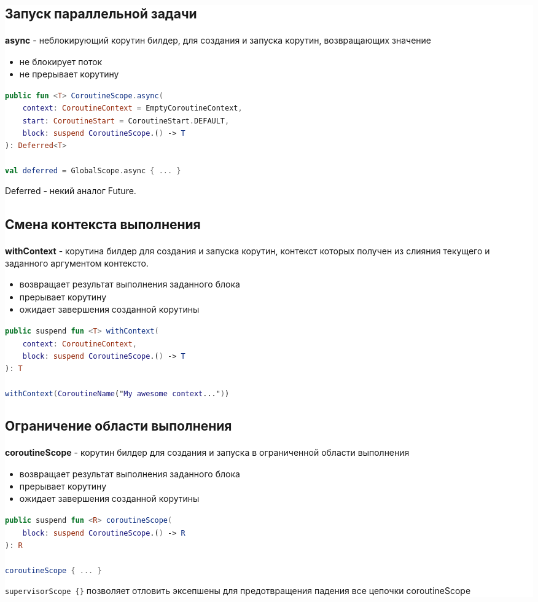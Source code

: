 ## Запуск параллельной задачи

**async** - неблокирующий корутин билдер, для создания и запуска корутин, возвращающих значение

- не блокирует поток
- не прерывает корутину

```kotlin
public fun <T> CoroutineScope.async(
    context: CoroutineContext = EmptyCoroutineContext,
    start: CoroutineStart = CoroutineStart.DEFAULT,
    block: suspend CoroutineScope.() -> T
): Deferred<T>

val deferred = GlobalScope.async { ... } 
```

Deferred - некий аналог Future.

## Смена контекста выполнения

**withContext** - корутина билдер для создания и запуска корутин, контекст которых получен из слияния текущего и
заданного аргументом контексто.

- возвращает результат выполнения заданного блока
- прерывает корутину
- ожидает завершения созданной корутины

```kotlin
public suspend fun <T> withContext(
    context: CoroutineContext,
    block: suspend CoroutineScope.() -> T
): T

withContext(CoroutineName("My awesome context...")) 
```

## Ограничение области выполнения

**coroutineScope** - корутин билдер для создания и запуска в ограниченной области выполнения

- возвращает результат выполнения заданного блока
- прерывает корутину
- ожидает завершения созданной корутины

```kotlin
public suspend fun <R> coroutineScope(
    block: suspend CoroutineScope.() -> R
): R

coroutineScope { ... } 
```

`supervisorScope {}` позволяет отловить эксепшены для предотвращения падения все цепочки coroutineScope

